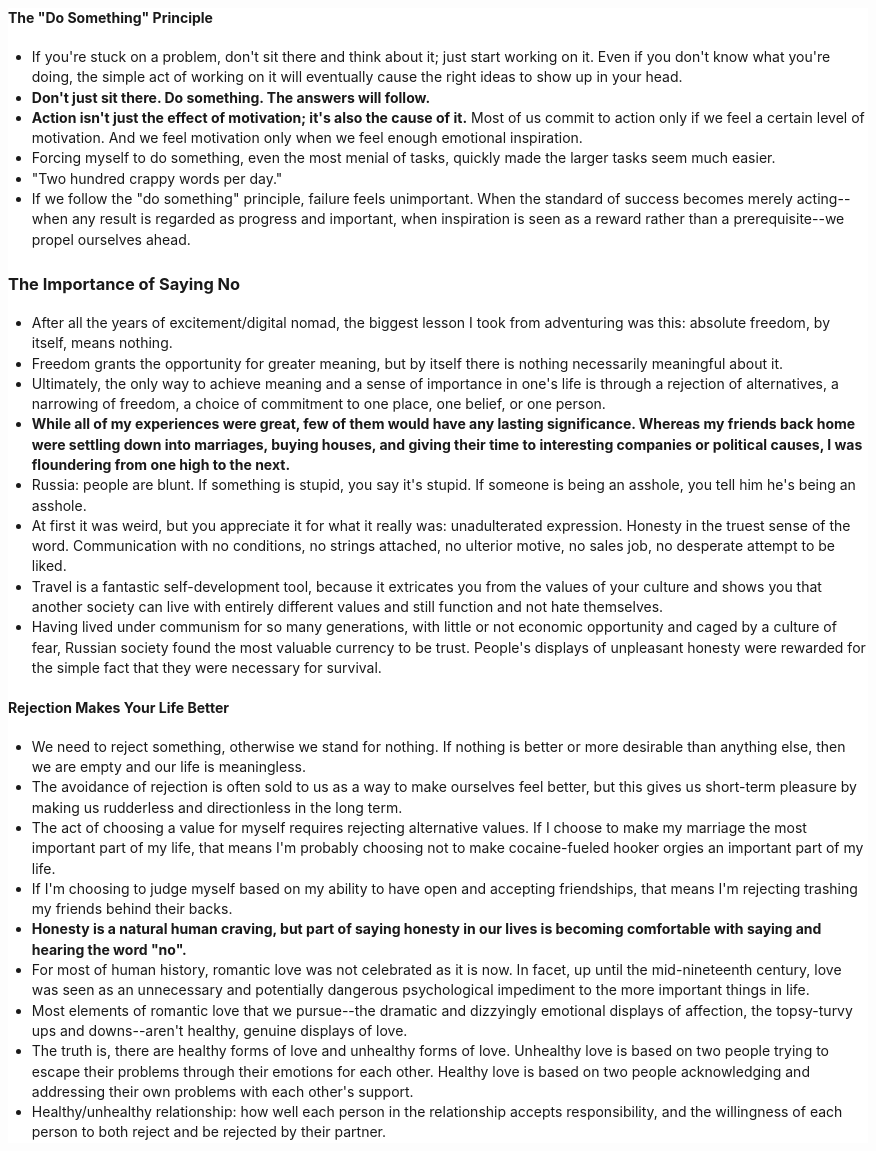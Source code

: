 #### The "Do Something" Principle

- If you're stuck on a problem, don't sit there and think about it; just start working on it. Even if you don't know what you're doing, the simple act of working on it will eventually cause the right ideas to show up in your head.
- **Don't just sit there. Do something. The answers will follow.**
- **Action isn't just the effect of motivation; it's also the cause of it.** Most of us commit to action only if we feel a certain level of motivation. And we feel motivation only when we feel enough emotional inspiration.
- Forcing myself to do something, even the most menial of tasks, quickly made the larger tasks seem much easier.
- "Two hundred crappy words per day."
- If we follow the "do something" principle, failure feels unimportant. When the standard of success becomes merely acting--when any result is regarded as progress and important, when inspiration is seen as a reward rather than a prerequisite--we propel ourselves ahead.

### The Importance of Saying No

- After all the years of excitement/digital nomad, the biggest lesson I took from adventuring was this: absolute freedom, by itself, means nothing.
- Freedom grants the opportunity for greater meaning, but by itself there is nothing necessarily meaningful about it.
- Ultimately, the only way to achieve meaning and a sense of importance in one's life is through a rejection of alternatives, a narrowing of freedom, a choice of commitment to one place, one belief, or one person.
- **While all of my experiences were great, few of them would have any lasting significance. Whereas my friends back home were settling down into marriages, buying houses, and giving their time to interesting companies or political causes, I was floundering from one high to the next.**
- Russia: people are blunt. If something is stupid, you say it's stupid. If someone is being an asshole, you tell him he's being an asshole.
- At first it was weird, but you appreciate it for what it really was: unadulterated expression. Honesty in the truest sense of the word. Communication with no conditions, no strings attached, no ulterior motive, no sales job, no desperate attempt to be liked.
- Travel is a fantastic self-development tool, because it extricates you from the values of your culture and shows you that another society can live with entirely different values and still function and not hate themselves.
- Having lived under communism for so many generations, with little or not economic opportunity and caged by a culture of fear, Russian society found the most valuable currency to be trust. People's displays of unpleasant honesty were rewarded for the simple fact that they were necessary for survival.

#### Rejection Makes Your Life Better

- We need to reject something, otherwise we stand for nothing. If nothing is better or more desirable than anything else, then we are empty and our life is meaningless.
- The avoidance of rejection is often sold to us as a way to make ourselves feel better, but this gives us short-term pleasure by making us rudderless and directionless in the long term.
- The act of choosing a value for myself requires rejecting alternative values. If I choose to make my marriage the most important part of my life, that means I'm probably choosing not to make cocaine-fueled hooker orgies an important part of my life.
- If I'm choosing to judge myself based on my ability to have open and accepting friendships, that means I'm rejecting trashing my friends behind their backs.
- **Honesty is a natural human craving, but part of saying honesty in our lives is becoming comfortable with saying and hearing the word "no".**
- For most of human history, romantic love was not celebrated as it is now. In facet, up until the mid-nineteenth century, love was seen as an unnecessary and potentially dangerous psychological impediment to the more important things in life.
- Most elements of romantic love that we pursue--the dramatic and dizzyingly emotional displays of affection, the topsy-turvy ups and downs--aren't healthy, genuine displays of love.
- The truth is, there are healthy forms of love and unhealthy forms of love. Unhealthy love is based on two people trying to escape their problems through their emotions for each other. Healthy love is based on two people acknowledging and addressing their own problems with each other's support.
- Healthy/unhealthy relationship: how well each person in the relationship accepts responsibility, and the willingness of each person to both reject and be rejected by their partner.